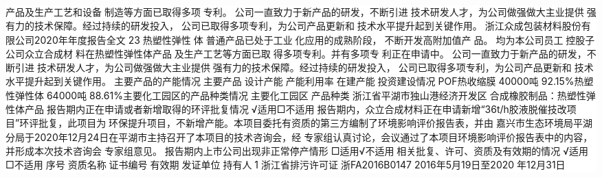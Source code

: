 产品及生产工艺和设备
制造等方面已取得多项
专利。
公司一直致力于新产品的研发，不断引进
技术研发人才，为公司做强做大主业提供
强有力的技术保障。经过持续的研发投入，
公司已取得多项专利，为公司产品更新和
技术水平提升起到关键作用。
浙江众成包装材料股份有限公司2020年年度报告全文
23
热塑性弹性
体
普通产品已处于工业
化应用的成熟阶段，
不断开发高附加值产
品。
均为本公司员工
控股子公司众立合成材
料在热塑性弹性体产品
及生产工艺等方面已取
得多项专利。并有多项专
利正在申请中。
公司一直致力于新产品的研发，不断引进
技术研发人才，为公司做强做大主业提供
强有力的技术保障。经过持续的研发投入，
公司已取得多项专利，为公司产品更新和
技术水平提升起到关键作用。
主要产品的产能情况
主要产品
设计产能
产能利用率
在建产能
投资建设情况
POF热收缩膜
40000吨
92.15%热塑性弹性体
64000吨
88.61%主要化工园区的产品种类情况
主要化工园区
产品种类
浙江省平湖市独山港经济开发区
合成橡胶制品：热塑性弹性体产品
报告期内正在申请或者新增取得的环评批复情况
√适用□不适用
报告期内，众立合成材料正在申请新增“36t/h胶液脱催技改项目”环评批复，此项目为
环保提升项目，不新增产能。本项目委托有资质的第三方编制了环境影响评价报告表，并由
嘉兴市生态环境局平湖分局于2020年12月24日在平湖市主持召开了本项目的技术咨询会，经
专家组认真讨论，会议通过了本项目环境影响评价报告表中的内容，并形成本次技术咨询会
专家组意见。
报告期内上市公司出现非正常停产情形
□适用√不适用
相关批复、许可、资质及有效期的情况
√适用□不适用
序号
资质名称
证书编号
有效期
发证单位
持有人
1
浙江省排污许可证
浙FA2016B0147
2016年5月19日至2020
年12月31日